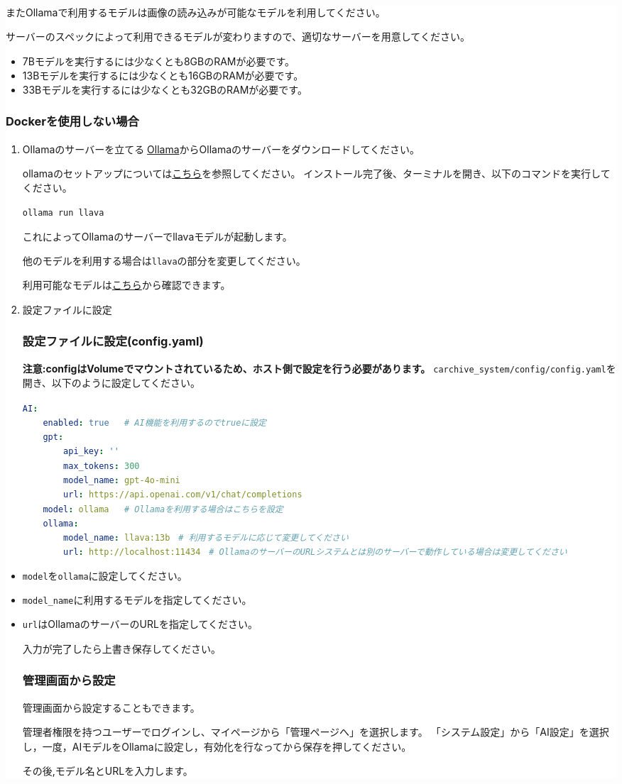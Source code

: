 またOllamaで利用するモデルは画像の読み込みが可能なモデルを利用してください。

サーバーのスペックによって利用できるモデルが変わりますので、適切なサーバーを用意してください。

- 7Bモデルを実行するには少なくとも8GBのRAMが必要です。
- 13Bモデルを実行するには少なくとも16GBのRAMが必要です。
- 33Bモデルを実行するには少なくとも32GBのRAMが必要です。

### Dockerを使用しない場合
1. Ollamaのサーバーを立てる
    [Ollama](https://ollama.com/download)からOllamaのサーバーをダウンロードしてください。
    
    ollamaのセットアップについては[こちら](https://github.com/ollama/ollama/blob/main/docs/README.md)を参照してください。
    インストール完了後、ターミナルを開き、以下のコマンドを実行してください。
    ```bash
    ollama run llava
    ```
    これによってOllamaのサーバーでllavaモデルが起動します。

    他のモデルを利用する場合は`llava`の部分を変更してください。

    利用可能なモデルは[こちら](https://ollama.com/search?c=vision)から確認できます。

2. 設定ファイルに設定
    ### 設定ファイルに設定(config.yaml)
    **注意:configはVolumeでマウントされているため、ホスト側で設定を行う必要があります。**
    `carchive_system/config/config.yaml`を開き、以下のように設定してください。
    ```yaml
    AI:
        enabled: true   # AI機能を利用するのでtrueに設定
        gpt:
            api_key: ''
            max_tokens: 300
            model_name: gpt-4o-mini
            url: https://api.openai.com/v1/chat/completions
        model: ollama   # Ollamaを利用する場合はこちらを設定
        ollama:
            model_name: llava:13b　# 利用するモデルに応じて変更してください
            url: http://localhost:11434　# OllamaのサーバーのURLシステムとは別のサーバーで動作している場合は変更してください
    ```
- `model`を`ollama`に設定してください。

- `model_name`に利用するモデルを指定してください。

- `url`はOllamaのサーバーのURLを指定してください。

    入力が完了したら上書き保存してください。

    ### 管理画面から設定
    管理画面から設定することもできます。

    管理者権限を持つユーザーでログインし、マイページから「管理ページへ」を選択します。
    「システム設定」から「AI設定」を選択し，一度，AIモデルをOllamaに設定し，有効化を行なってから保存を押してください。

    その後,モデル名とURLを入力します。
